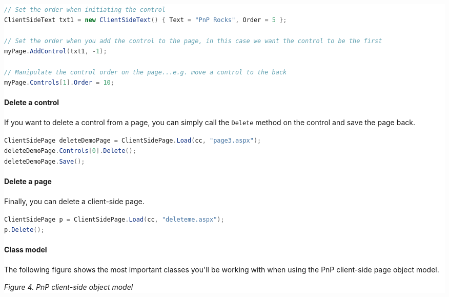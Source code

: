 ```C#
// Set the order when initiating the control
ClientSideText txt1 = new ClientSideText() { Text = "PnP Rocks", Order = 5 };

// Set the order when you add the control to the page, in this case we want the control to be the first
myPage.AddControl(txt1, -1);

// Manipulate the control order on the page...e.g. move a control to the back
myPage.Controls[1].Order = 10;

```

#### Delete a control

If you want to delete a control from a page, you can simply call the `Delete` method on the control and save the page back.

```C#
ClientSidePage deleteDemoPage = ClientSidePage.Load(cc, "page3.aspx");
deleteDemoPage.Controls[0].Delete();
deleteDemoPage.Save();
```

#### Delete a page 

Finally, you can delete a client-side page.

```C#
ClientSidePage p = ClientSidePage.Load(cc, "deleteme.aspx");
p.Delete();
```

#### Class model

The following figure shows the most important classes you'll be working with when using the PnP client-side page object model.

*Figure 4. PnP client-side object model*
